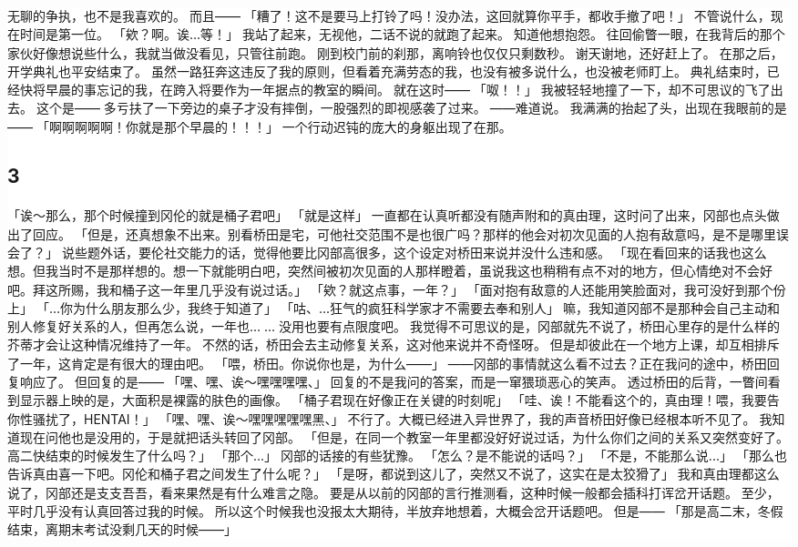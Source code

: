 无聊的争执，也不是我喜欢的。
而且——
「糟了！这不是要马上打铃了吗！没办法，这回就算你平手，都收手撤了吧！」
不管说什么，现在时间是第一位。
「欸？啊。诶...等！」
我站了起来，无视他，二话不说的就跑了起来。
知道他想抱怨。
往回偷瞥一眼，在我背后的那个家伙好像想说些什么，我就当做没看见，只管往前跑。
刚到校门前的刹那，离响铃也仅仅只剩数秒。
谢天谢地，还好赶上了。
在那之后，开学典礼也平安结束了。
虽然一路狂奔这违反了我的原则，但看着充满劳态的我，也没有被多说什么，也没被老师盯上。
典礼结束时，已经快将早晨的事忘记的我，在跨入将要作为一年据点的教室的瞬间。
就在这时——
「呶！！」
我被轻轻地撞了一下，却不可思议的飞了出去。
这个是——
多亏扶了一下旁边的桌子才没有摔倒，一股强烈的即视感袭了过来。
——难道说。
我满满的抬起了头，出现在我眼前的是——
「啊啊啊啊啊！你就是那个早晨的！！！」
一个行动迟钝的庞大的身躯出现了在那。
## 3
「诶～那么，那个时候撞到冈伦的就是桶子君吧」
「就是这样」
一直都在认真听都没有随声附和的真由理，这时问了出来，冈部也点头做出了回应。
「但是，还真想象不出来。别看桥田是宅，可他社交范围不是也很广吗？那样的他会对初次见面的人抱有敌意吗，是不是哪里误会了？」
说些题外话，要伦社交能力的话，觉得他要比冈部高很多，这个设定对桥田来说并没什么违和感。
「现在看回来的话我也这么想。但我当时不是那样想的。想一下就能明白吧，突然间被初次见面的人那样瞪着，虽说我这也稍稍有点不对的地方，但心情绝对不会好吧。拜这所赐，我和桶子这一年里几乎没有说过话。」
「欸？就这点事，一年？」
「面对抱有敌意的人还能用笑脸面对，我可没好到那个份上」
「...你为什么朋友那么少，我终于知道了」
「咕、...狂气的疯狂科学家才不需要去奉和别人」
嘛，我知道冈部不是那种会自己主动和别人修复好关系的人，但再怎么说，一年也... ...
没用也要有点限度吧。
我觉得不可思议的是，冈部就先不说了，桥田心里存的是什么样的芥蒂才会让这种情况维持了一年。
不然的话，桥田会去主动修复关系，这对他来说并不奇怪呀。
但是却彼此在一个地方上课，却互相排斥了一年，这肯定是有很大的理由吧。
「喂，桥田。你说你也是，为什么——」
——冈部的事情就这么看不过去？正在我问的途中，桥田回复响应了。
但回复的是——
「嘿、嘿、诶～嘿嘿嘿嘿、」
回复的不是我问的答案，而是一窜猥琐恶心的笑声。
透过桥田的后背，一瞥间看到显示器上映的是，大面积是裸露的肤色的画像。
「桶子君现在好像正在关键的时刻呢」
「哇、诶！不能看这个的，真由理！喂，我要告你性骚扰了，HENTAI！」
「嘿、嘿、诶～嘿嘿嘿嘿嘿黑、」
不行了。大概已经进入异世界了，我的声音桥田好像已经根本听不见了。
我知道现在问他也是没用的，于是就把话头转回了冈部。
「但是，在同一个教室一年里都没好好说过话，为什么你们之间的关系又突然变好了。高二快结束的时候发生了什么吗？」
「那个...」
冈部的话接的有些犹豫。
「怎么？是不能说的话吗？」
「不是，不能那么说...」
「那么也告诉真由喜一下吧。冈伦和桶子君之间发生了什么呢？」
「是呀，都说到这儿了，突然又不说了，这实在是太狡猾了」
我和真由理都这么说了，冈部还是支支吾吾，看来果然是有什么难言之隐。
要是从以前的冈部的言行推测看，这种时候一般都会插科打诨岔开话题。
至少，平时几乎没有认真回答过我的时候。
所以这个时候我也没报太大期待，半放弃地想着，大概会岔开话题吧。
但是——
「那是高二末，冬假结束，离期末考试没剩几天的时候——」